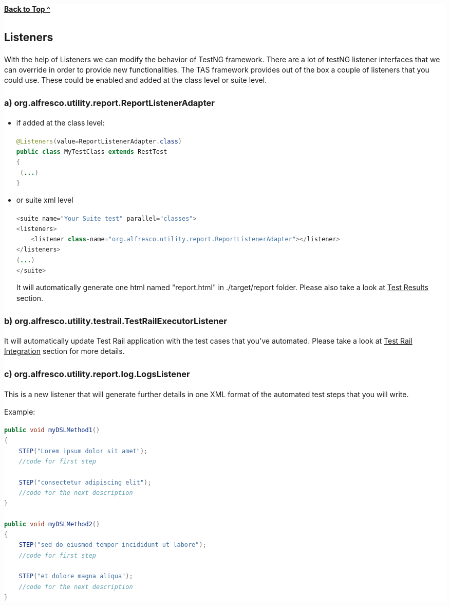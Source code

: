 **[Back to Top ^](#table-of-contents)**

## Listeners

  With the help of Listeners we can modify the behavior of TestNG framework. There are a lot of testNG listener interfaces that we can override in order to provide new functionalities.
  The TAS framework provides out of the box a couple of listeners that you could use. These could be enabled and added at the class level or suite level.

### a)  org.alfresco.utility.report.ReportListenerAdapter

 * if added at the class level:

    ```java
    @Listeners(value=ReportListenerAdapter.class)
    public class MyTestClass extends RestTest
    {
     (...)
    }
    ```

 * or suite xml level

    ```java
    <suite name="Your Suite test" parallel="classes">
	<listeners>
		<listener class-name="org.alfresco.utility.report.ReportListenerAdapter"></listener>
	</listeners>
    (...)
    </suite>
    ```
    It will automatically generate one html named "report.html" in ./target/report folder.
    Please also take a look at [Test Results](#test-results) section.

### b) org.alfresco.utility.testrail.TestRailExecutorListener
   It will automatically update Test Rail application with the test cases that you've automated.
   Please take a look at [Test Rail Integration](#test-rail-integration) section for more details.

### c) org.alfresco.utility.report.log.LogsListener
This is a new listener that will generate further details in one XML format of the automated test steps that you will write.

Example:

```java
public void myDSLMethod1()
{
    STEP("Lorem ipsum dolor sit amet");
    //code for first step

    STEP("consectetur adipiscing elit");
    //code for the next description
}

public void myDSLMethod2()
{
    STEP("sed do eiusmod tempor incididunt ut labore");
    //code for first step

    STEP("et dolore magna aliqua");
    //code for the next description
}
```
